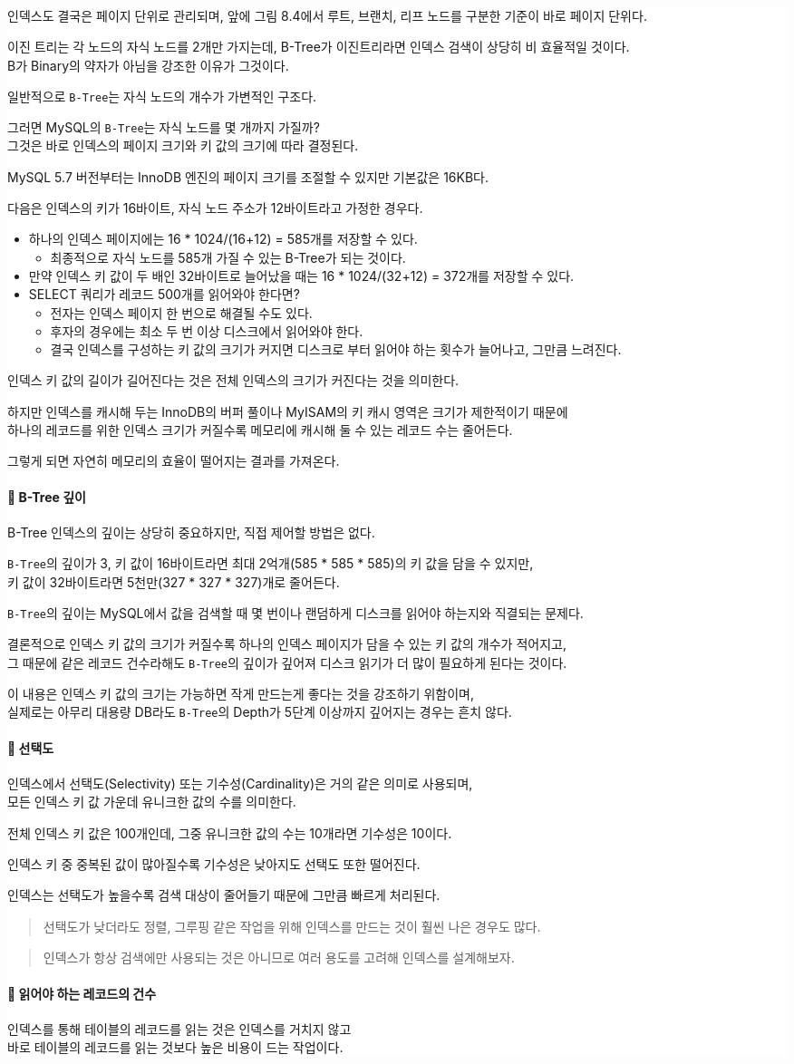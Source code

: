 인덱스도 결국은 페이지 단위로 관리되며, 앞에 그림 8.4에서 루트, 브랜치, 리프 노드를 구분한 기준이 바로 페이지 단위다.

이진 트리는 각 노드의 자식 노드를 2개만 가지는데, B-Tree가 이진트리라면 인덱스 검색이 상당히 비 효율적일 것이다.   
B가 Binary의 약자가 아님을 강조한 이유가 그것이다.

일반적으로 `B-Tree`는 자식 노드의 개수가 가변적인 구조다.

그러면 MySQL의 `B-Tree`는 자식 노드를 몇 개까지 가질까?    
그것은 바로 인덱스의 페이지 크기와 키 값의 크기에 따라 결정된다.  

MySQL 5.7 버전부터는 InnoDB 엔진의 페이지 크기를 조절할 수 있지만 기본값은 16KB다.

다음은 인덱스의 키가 16바이트, 자식 노드 주소가 12바이트라고 가정한 경우다.
- 하나의 인덱스 페이지에는 16 * 1024/(16+12) = 585개를 저장할 수 있다.
  - 최종적으로 자식 노드를 585개 가질 수 있는 B-Tree가 되는 것이다.
- 만약 인덱스 키 값이 두 배인 32바이트로 늘어났을 때는 16 * 1024/(32+12) = 372개를 저장할 수 있다.
- SELECT 쿼리가 레코드 500개를 읽어와야 한다면?
  - 전자는 인덱스 페이지 한 번으로 해결될 수도 있다.
  - 후자의 경우에는 최소 두 번 이상 디스크에서 읽어와야 한다.
  - 결국 인덱스를 구성하는 키 값의 크기가 커지면 디스크로 부터 읽어야 하는 횟수가 늘어나고, 그만큼 느려진다.

인덱스 키 값의 길이가 길어진다는 것은 전체 인덱스의 크기가 커진다는 것을 의미한다.

하지만 인덱스를 캐시해 두는 InnoDB의 버퍼 풀이나 MyISAM의 키 캐시 영역은 크기가 제한적이기 때문에    
하나의 레코드를 위한 인덱스 크기가 커질수록 메모리에 캐시해 둘 수 있는 레코드 수는 줄어든다.

그렇게 되면 자연히 메모리의 효율이 떨어지는 결과를 가져온다.

#### 📕 B-Tree 깊이
B-Tree 인덱스의 깊이는 상당히 중요하지만, 직접 제어할 방법은 없다.

`B-Tree`의 깊이가 3, 키 값이 16바이트라면 최대 2억개(585 * 585 * 585)의 키 값을 담을 수 있지만,   
키 값이 32바이트라면 5천만(327 * 327 * 327)개로 줄어든다.

`B-Tree`의 깊이는 MySQL에서 값을 검색할 때 몇 번이나 랜덤하게 디스크를 읽어야 하는지와 직결되는 문제다.

결론적으로 인덱스 키 값의 크기가 커질수록 하나의 인덱스 페이지가 담을 수 있는 키 값의 개수가 적어지고,   
그 때문에 같은 레코드 건수라해도 `B-Tree`의 깊이가 깊어져 디스크 읽기가 더 많이 필요하게 된다는 것이다.

이 내용은 인덱스 키 값의 크기는 가능하면 작게 만드는게 좋다는 것을 강조하기 위함이며,  
실제로는 아무리 대용량 DB라도 `B-Tree`의 Depth가 5단계 이상까지 깊어지는 경우는 흔치 않다.

#### 📕 선택도
인덱스에서 선택도(Selectivity) 또는 기수성(Cardinality)은 거의 같은 의미로 사용되며,   
모든 인덱스 키 값 가운데 유니크한 값의 수를 의미한다.

전체 인덱스 키 값은 100개인데, 그중 유니크한 값의 수는 10개라면 기수성은 10이다.

인덱스 키 중 중복된 값이 많아질수록 기수성은 낮아지도 선택도 또한 떨어진다.

인덱스는 선택도가 높을수록 검색 대상이 줄어들기 때문에 그만큼 빠르게 처리된다.
  > 선택도가 낮더라도 정렬, 그루핑 같은 작업을 위해 인덱스를 만드는 것이 훨씬 나은 경우도 많다.

  > 인덱스가 항상 검색에만 사용되는 것은 아니므로 여러 용도를 고려해 인덱스를 설계해보자.

#### 📕 읽어야 하는 레코드의 건수
인덱스를 통해 테이블의 레코드를 읽는 것은 인덱스를 거치지 않고     
바로 테이블의 레코드를 읽는 것보다 높은 비용이 드는 작업이다.
